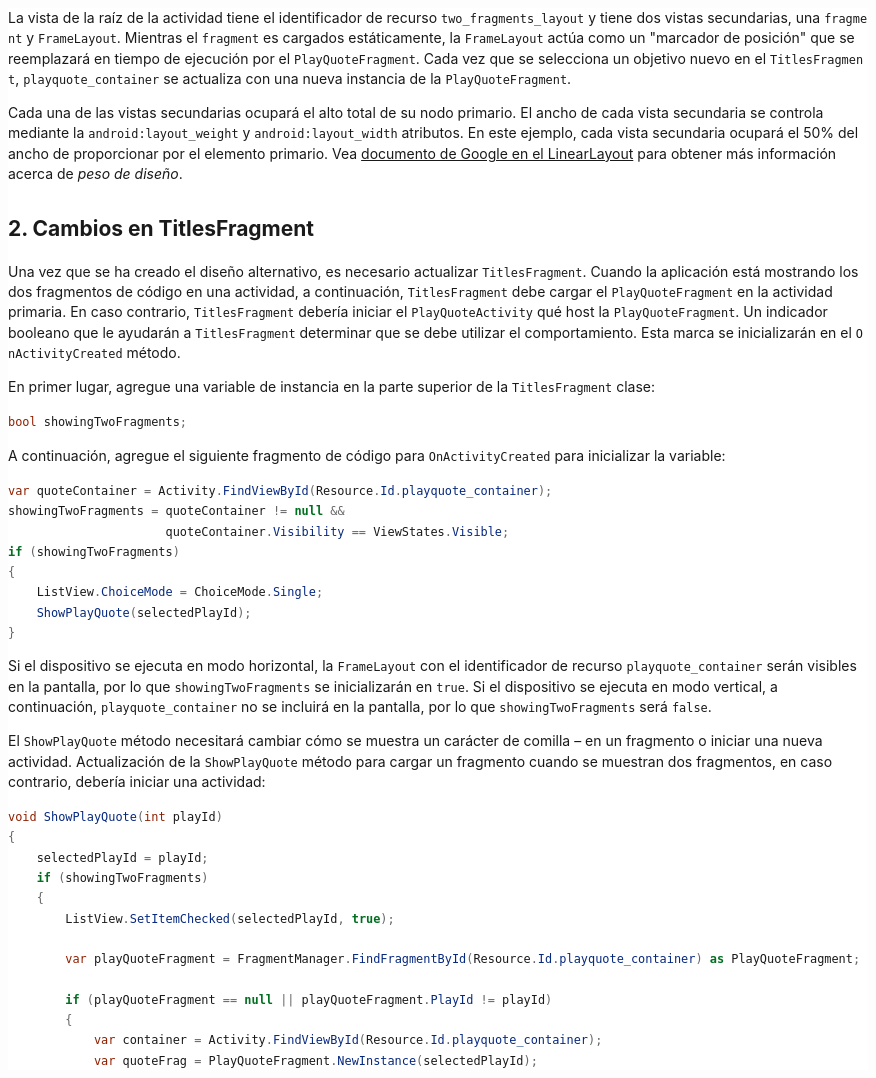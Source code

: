 La vista de la raíz de la actividad tiene el identificador de recurso `two_fragments_layout` y tiene dos vistas secundarias, una `fragment` y `FrameLayout`. Mientras el `fragment` es cargados estáticamente, la `FrameLayout` actúa como un "marcador de posición" que se reemplazará en tiempo de ejecución por el `PlayQuoteFragment`. Cada vez que se selecciona un objetivo nuevo en el `TitlesFragment`, `playquote_container` se actualiza con una nueva instancia de la `PlayQuoteFragment`.

Cada una de las vistas secundarias ocupará el alto total de su nodo primario. El ancho de cada vista secundaria se controla mediante la `android:layout_weight` y `android:layout_width` atributos. En este ejemplo, cada vista secundaria ocupará el 50% del ancho de proporcionar por el elemento primario. Vea [documento de Google en el LinearLayout](https://developer.android.com/guide/topics/ui/layout/linear.html) para obtener más información acerca de _peso de diseño_.

## <a name="2-changes-to-titlesfragment"></a>2. Cambios en TitlesFragment

Una vez que se ha creado el diseño alternativo, es necesario actualizar `TitlesFragment`. Cuando la aplicación está mostrando los dos fragmentos de código en una actividad, a continuación, `TitlesFragment` debe cargar el `PlayQuoteFragment` en la actividad primaria. En caso contrario, `TitlesFragment` debería iniciar el `PlayQuoteActivity` qué host la `PlayQuoteFragment`. Un indicador booleano que le ayudarán a `TitlesFragment` determinar que se debe utilizar el comportamiento. Esta marca se inicializarán en el `OnActivityCreated` método.

En primer lugar, agregue una variable de instancia en la parte superior de la `TitlesFragment` clase:

```csharp
bool showingTwoFragments;
```

A continuación, agregue el siguiente fragmento de código para `OnActivityCreated` para inicializar la variable: 

```csharp
var quoteContainer = Activity.FindViewById(Resource.Id.playquote_container);
showingTwoFragments = quoteContainer != null &&
                      quoteContainer.Visibility == ViewStates.Visible;
if (showingTwoFragments)
{
    ListView.ChoiceMode = ChoiceMode.Single;
    ShowPlayQuote(selectedPlayId);
}
```

Si el dispositivo se ejecuta en modo horizontal, la `FrameLayout` con el identificador de recurso `playquote_container` serán visibles en la pantalla, por lo que `showingTwoFragments` se inicializarán en `true`. Si el dispositivo se ejecuta en modo vertical, a continuación, `playquote_container` no se incluirá en la pantalla, por lo que `showingTwoFragments` será `false`.

El `ShowPlayQuote` método necesitará cambiar cómo se muestra un carácter de comilla &ndash; en un fragmento o iniciar una nueva actividad.  Actualización de la `ShowPlayQuote` método para cargar un fragmento cuando se muestran dos fragmentos, en caso contrario, debería iniciar una actividad:

```csharp
void ShowPlayQuote(int playId)
{
    selectedPlayId = playId;
    if (showingTwoFragments)
    {
        ListView.SetItemChecked(selectedPlayId, true);

        var playQuoteFragment = FragmentManager.FindFragmentById(Resource.Id.playquote_container) as PlayQuoteFragment;

        if (playQuoteFragment == null || playQuoteFragment.PlayId != playId)
        {
            var container = Activity.FindViewById(Resource.Id.playquote_container);
            var quoteFrag = PlayQuoteFragment.NewInstance(selectedPlayId);

```